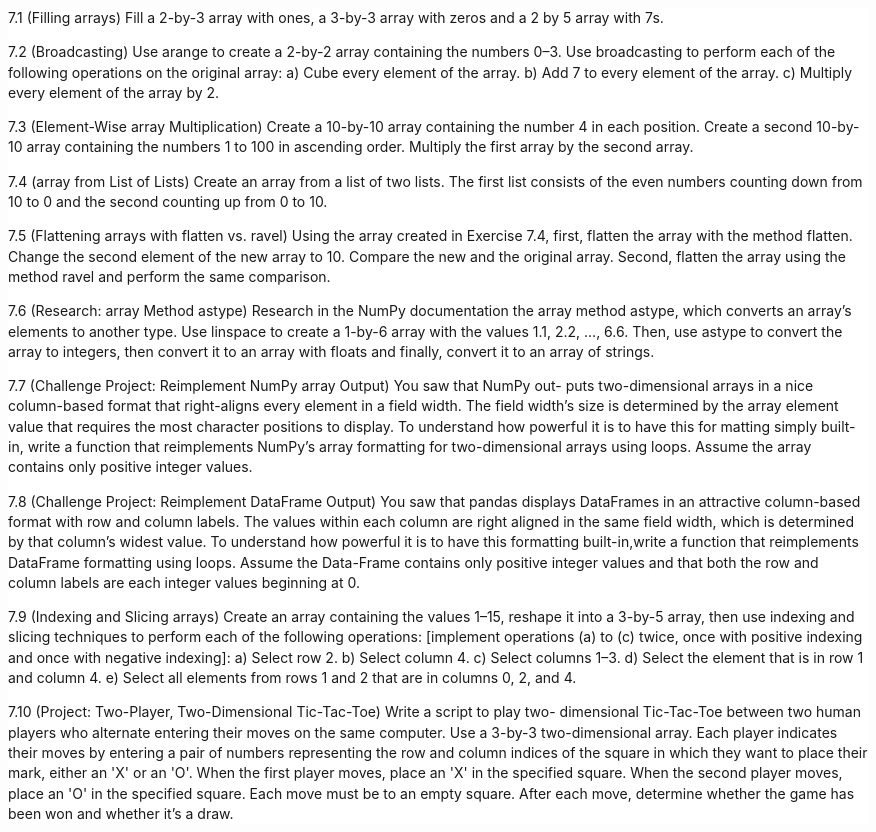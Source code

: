 7.1 (Filling arrays) Fill a 2-by-3 array with ones, a 3-by-3 array with zeros and a 
2 by 5 array with 7s.

7.2 (Broadcasting) Use arange to create a 2-by-2 array containing the numbers 0–3.
Use broadcasting to perform each of the following operations on the original array:
a) Cube every element of the array.
b) Add 7 to every element of the array.
c) Multiply every element of the array by 2.

7.3 (Element-Wise array Multiplication) Create a 10-by-10 array containing the
number 4 in each position. Create a second 10-by-10 array containing the numbers 1 to
100 in ascending order. Multiply the first array by the second array.

7.4 (array from List of Lists) Create an array from a list of two lists. The first list consists of the even numbers counting down from 10 to 0 and the second counting up from 0 to 10.

7.5 (Flattening arrays with flatten vs. ravel) Using the array created in
Exercise 7.4, first, flatten the array with the method flatten. Change the second element of the new array to 10. Compare the new and the original array. Second, flatten the array using the method ravel and perform the same comparison.

7.6 (Research: array Method astype) Research in the NumPy documentation the
array method astype, which converts an array’s elements to another type. Use
linspace to create a 1-by-6 array with the values 1.1, 2.2, …, 6.6. Then, use astype to
convert the array to integers, then convert it to an array with floats and finally, convert it to an array of strings.

7.7 (Challenge Project: Reimplement NumPy array Output) You saw that NumPy out-
puts two-dimensional arrays in a nice column-based format that right-aligns every element in a field width. The field width’s size is determined by the array element value that requires the most character positions to display. To understand how powerful it is to have this for matting simply built-in, write a function that reimplements NumPy’s array formatting for two-dimensional arrays using loops. Assume the array contains only positive integer values.

7.8 (Challenge Project: Reimplement DataFrame Output) You saw that pandas displays
DataFrames in an attractive column-based format with row and column labels. The values
within each column are right aligned in the same field width, which is determined by that column’s widest value. To understand how powerful it is to have this formatting built-in,write a function that reimplements DataFrame formatting using loops. Assume the Data-Frame contains only positive integer values and that both the row and column labels are each integer values beginning at 0.

7.9 (Indexing and Slicing arrays) Create an array containing the values 1–15,
reshape it into a 3-by-5 array, then use indexing and slicing techniques to perform each of the following operations: [implement operations (a) to (c) twice, once with positive indexing and once with negative indexing]:
a) Select row 2.
b) Select column 4.
c) Select columns 1–3.
d) Select the element that is in row 1 and column 4.
e) Select all elements from rows 1 and 2 that are in columns 0, 2, and 4.

7.10 (Project: Two-Player, Two-Dimensional Tic-Tac-Toe) Write a script to play two-
dimensional Tic-Tac-Toe between two human players who alternate entering their moves
on the same computer. Use a 3-by-3 two-dimensional array. Each player indicates their
moves by entering a pair of numbers representing the row and column indices of the
square in which they want to place their mark, either an 'X' or an 'O'. When the first player moves, place an 'X' in the specified square. When the second player moves, place an 'O' in the specified square. Each move must be to an empty square. After each move, determine whether the game has been won and whether it’s a draw.
